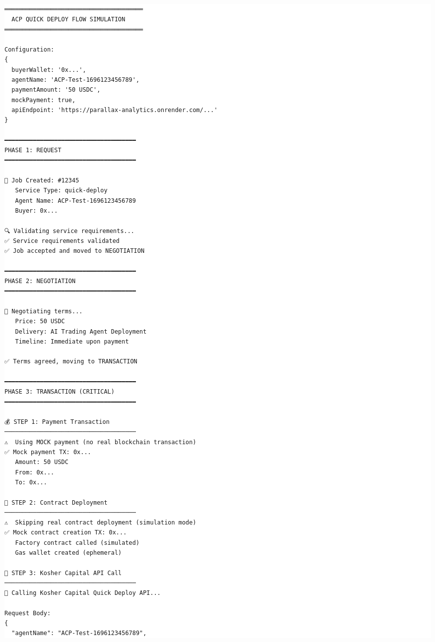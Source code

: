 ```
═══════════════════════════════════════
  ACP QUICK DEPLOY FLOW SIMULATION
═══════════════════════════════════════

Configuration:
{
  buyerWallet: '0x...',
  agentName: 'ACP-Test-1696123456789',
  paymentAmount: '50 USDC',
  mockPayment: true,
  apiEndpoint: 'https://parallax-analytics.onrender.com/...'
}

━━━━━━━━━━━━━━━━━━━━━━━━━━━━━━━━━━━━━
PHASE 1: REQUEST
━━━━━━━━━━━━━━━━━━━━━━━━━━━━━━━━━━━━━

📝 Job Created: #12345
   Service Type: quick-deploy
   Agent Name: ACP-Test-1696123456789
   Buyer: 0x...

🔍 Validating service requirements...
✅ Service requirements validated
✅ Job accepted and moved to NEGOTIATION

━━━━━━━━━━━━━━━━━━━━━━━━━━━━━━━━━━━━━
PHASE 2: NEGOTIATION
━━━━━━━━━━━━━━━━━━━━━━━━━━━━━━━━━━━━━

💬 Negotiating terms...
   Price: 50 USDC
   Delivery: AI Trading Agent Deployment
   Timeline: Immediate upon payment

✅ Terms agreed, moving to TRANSACTION

━━━━━━━━━━━━━━━━━━━━━━━━━━━━━━━━━━━━━
PHASE 3: TRANSACTION (CRITICAL)
━━━━━━━━━━━━━━━━━━━━━━━━━━━━━━━━━━━━━

💰 STEP 1: Payment Transaction
─────────────────────────────────────
⚠️  Using MOCK payment (no real blockchain transaction)
✅ Mock payment TX: 0x...
   Amount: 50 USDC
   From: 0x...
   To: 0x...

📝 STEP 2: Contract Deployment
─────────────────────────────────────
⚠️  Skipping real contract deployment (simulation mode)
✅ Mock contract creation TX: 0x...
   Factory contract called (simulated)
   Gas wallet created (ephemeral)

🚀 STEP 3: Kosher Capital API Call
─────────────────────────────────────
📡 Calling Kosher Capital Quick Deploy API...

Request Body:
{
  "agentName": "ACP-Test-1696123456789",
```